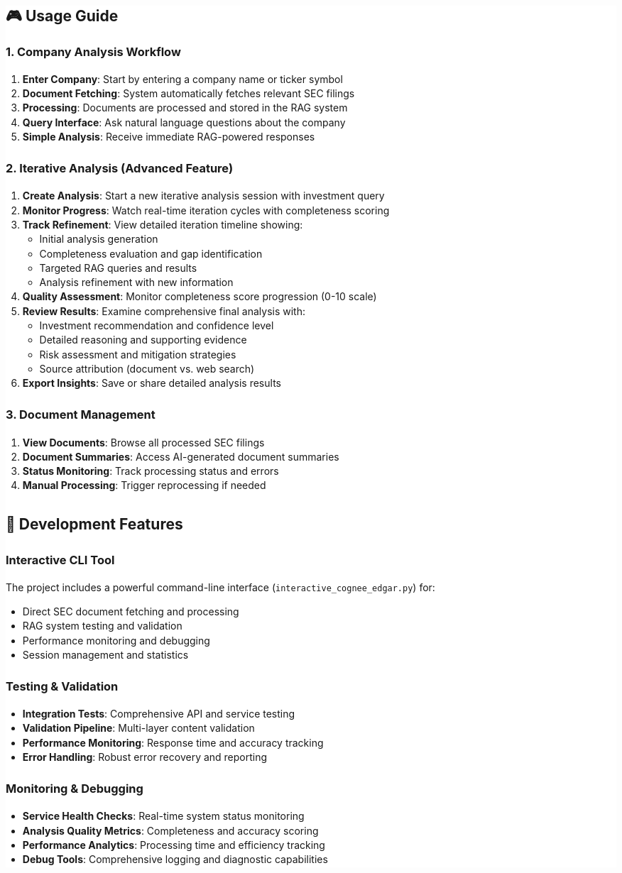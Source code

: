 ## 🎮 Usage Guide

### 1. Company Analysis Workflow
1. **Enter Company**: Start by entering a company name or ticker symbol
2. **Document Fetching**: System automatically fetches relevant SEC filings
3. **Processing**: Documents are processed and stored in the RAG system
4. **Query Interface**: Ask natural language questions about the company
5. **Simple Analysis**: Receive immediate RAG-powered responses

### 2. Iterative Analysis (Advanced Feature)
1. **Create Analysis**: Start a new iterative analysis session with investment query
2. **Monitor Progress**: Watch real-time iteration cycles with completeness scoring
3. **Track Refinement**: View detailed iteration timeline showing:
   - Initial analysis generation
   - Completeness evaluation and gap identification
   - Targeted RAG queries and results
   - Analysis refinement with new information
4. **Quality Assessment**: Monitor completeness score progression (0-10 scale)
5. **Review Results**: Examine comprehensive final analysis with:
   - Investment recommendation and confidence level
   - Detailed reasoning and supporting evidence
   - Risk assessment and mitigation strategies
   - Source attribution (document vs. web search)
6. **Export Insights**: Save or share detailed analysis results

### 3. Document Management
1. **View Documents**: Browse all processed SEC filings
2. **Document Summaries**: Access AI-generated document summaries
3. **Status Monitoring**: Track processing status and errors
4. **Manual Processing**: Trigger reprocessing if needed

## 🔧 Development Features

### Interactive CLI Tool
The project includes a powerful command-line interface (`interactive_cognee_edgar.py`) for:
- Direct SEC document fetching and processing
- RAG system testing and validation
- Performance monitoring and debugging
- Session management and statistics

### Testing & Validation
- **Integration Tests**: Comprehensive API and service testing
- **Validation Pipeline**: Multi-layer content validation
- **Performance Monitoring**: Response time and accuracy tracking
- **Error Handling**: Robust error recovery and reporting

### Monitoring & Debugging
- **Service Health Checks**: Real-time system status monitoring
- **Analysis Quality Metrics**: Completeness and accuracy scoring
- **Performance Analytics**: Processing time and efficiency tracking
- **Debug Tools**: Comprehensive logging and diagnostic capabilities
